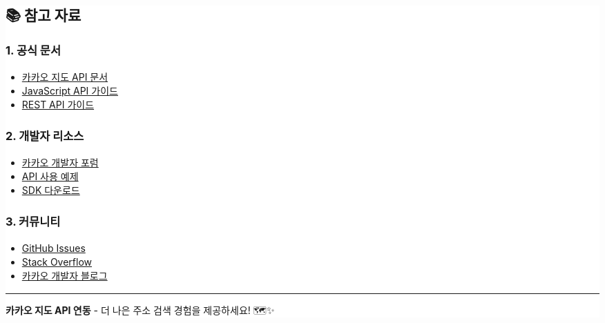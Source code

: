## 📚 **참고 자료**

### **1. 공식 문서**
- [카카오 지도 API 문서](https://apis.map.kakao.com/)
- [JavaScript API 가이드](https://apis.map.kakao.com/web/)
- [REST API 가이드](https://apis.map.kakao.com/rest/)

### **2. 개발자 리소스**
- [카카오 개발자 포럼](https://devtalk.kakao.com/)
- [API 사용 예제](https://apis.map.kakao.com/web/sample/)
- [SDK 다운로드](https://apis.map.kakao.com/web/download/)

### **3. 커뮤니티**
- [GitHub Issues](https://github.com/S1692/greensteel/issues)
- [Stack Overflow](https://stackoverflow.com/questions/tagged/kakao-maps)
- [카카오 개발자 블로그](https://developers.kakao.com/blog/)

---

**카카오 지도 API 연동** - 더 나은 주소 검색 경험을 제공하세요! 🗺️✨
